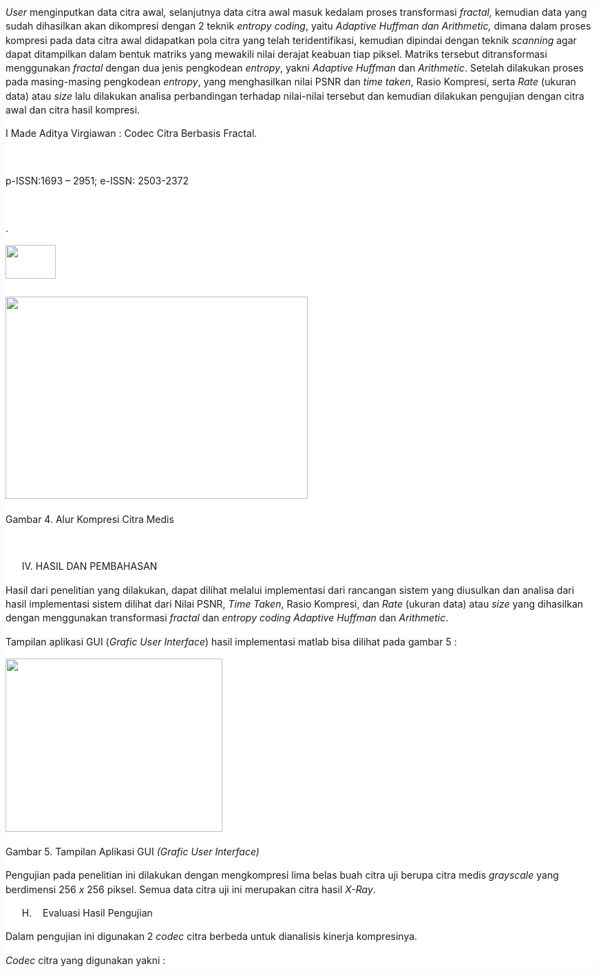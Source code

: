<p><span class="font6" style="font-style:italic;">User</span><span class="font6"> menginputkan data citra awal</span><span class="font6" style="font-style:italic;">,</span><span class="font6"> selanjutnya data citra awal masuk kedalam proses transformasi </span><span class="font6" style="font-style:italic;">fractal,</span><span class="font6"> kemudian data yang sudah dihasilkan akan dikompresi dengan 2 teknik </span><span class="font6" style="font-style:italic;">entropy coding</span><span class="font6">, yaitu </span><span class="font6" style="font-style:italic;">Adaptive Huffman dan Arithmetic, </span><span class="font6">dimana dalam proses kompresi pada data citra awal didapatkan pola citra yang telah teridentifikasi, kemudian dipindai dengan teknik </span><span class="font6" style="font-style:italic;">scanning</span><span class="font6"> agar dapat ditampilkan dalam bentuk matriks yang mewakili nilai derajat keabuan tiap piksel. Matriks tersebut ditransformasi menggunakan </span><span class="font6" style="font-style:italic;">fractal</span><span class="font6"> dengan dua jenis pengkodean </span><span class="font6" style="font-style:italic;">entropy</span><span class="font6">, yakni </span><span class="font6" style="font-style:italic;">Adaptive Huffman</span><span class="font6"> dan </span><span class="font6" style="font-style:italic;">Arithmetic</span><span class="font6">. Setelah dilakukan proses pada masing-masing pengkodean </span><span class="font6" style="font-style:italic;">entropy</span><span class="font6">, yang menghasilkan nilai PSNR dan </span><span class="font6" style="font-style:italic;">time taken</span><span class="font6">, Rasio Kompresi, serta </span><span class="font6" style="font-style:italic;">Rate</span><span class="font6"> (ukuran data) atau </span><span class="font6" style="font-style:italic;">size</span><span class="font6"> lalu dilakukan analisa perbandingan terhadap nilai-nilai tersebut dan kemudian dilakukan pengujian dengan citra awal dan citra hasil kompresi.</span></p>
<div>
<p><span class="font6">I Made Aditya Virgiawan : Codec Citra Berbasis Fractal.</span></p>
</div><br clear="all">
<div>
<p><span class="font6">p-ISSN:1693 – 2951; e-ISSN: </span><span class="font1">2503-2372</span></p>
</div><br clear="all">
<div>
<p><span class="font6">.</span></p><img src="https://jurnal.harianregional.com/media/49243-6.png" alt="" style="width:55pt;height:37pt;">
</div><br clear="all">
<div><img src="https://jurnal.harianregional.com/media/49243-7.jpg" alt="" style="width:329pt;height:221pt;">
<p><span class="font4">Gambar 4. Alur Kompresi Citra Medis</span></p>
</div><br clear="all">
<ul style="list-style:none;"><li>
<p><span class="font6">IV. HASIL DAN PEMBAHASAN</span></p></li></ul>
<p><span class="font6">Hasil dari penelitian yang dilakukan, dapat dilihat melalui implementasi dari rancangan sistem yang diusulkan dan analisa dari hasil implementasi sistem dilihat dari Nilai PSNR, </span><span class="font6" style="font-style:italic;">Time Taken</span><span class="font6">, Rasio Kompresi, dan </span><span class="font6" style="font-style:italic;">Rate</span><span class="font6"> (ukuran data) atau </span><span class="font6" style="font-style:italic;">size </span><span class="font6">yang dihasilkan dengan menggunakan transformasi </span><span class="font6" style="font-style:italic;">fractal </span><span class="font6">dan </span><span class="font6" style="font-style:italic;">entropy coding Adaptive Huffman</span><span class="font6"> dan </span><span class="font6" style="font-style:italic;">Arithmetic</span><span class="font6">.</span></p>
<p><span class="font6">Tampilan aplikasi GUI (</span><span class="font6" style="font-style:italic;">Grafic User Interface</span><span class="font6">) hasil implementasi matlab bisa dilihat pada gambar 5 :</span></p><img src="https://jurnal.harianregional.com/media/49243-8.jpg" alt="" style="width:236pt;height:189pt;">
<p><span class="font4">Gambar 5. Tampilan Aplikasi GUI </span><span class="font4" style="font-style:italic;">(Grafic User Interface)</span></p>
<p><span class="font6">Pengujian pada penelitian ini dilakukan dengan mengkompresi lima belas buah citra uji berupa citra medis </span><span class="font6" style="font-style:italic;">grayscale</span><span class="font6"> yang berdimensi 256 </span><span class="font6" style="font-style:italic;">x</span><span class="font6"> 256 piksel. Semua data citra uji ini merupakan citra hasil </span><span class="font6" style="font-style:italic;">X-Ray</span><span class="font6">.</span></p>
<ul style="list-style:none;"><li>
<p><span class="font6">H. &nbsp;&nbsp;&nbsp;Evaluasi Hasil Pengujian</span></p></li></ul>
<p><span class="font6">Dalam pengujian ini digunakan 2 </span><span class="font6" style="font-style:italic;">codec</span><span class="font6"> citra berbeda untuk dianalisis kinerja kompresinya.</span></p>
<p><span class="font6" style="font-style:italic;">Codec</span><span class="font6"> citra yang digunakan yakni :</span></p>
<ul style="list-style:none;"><li>